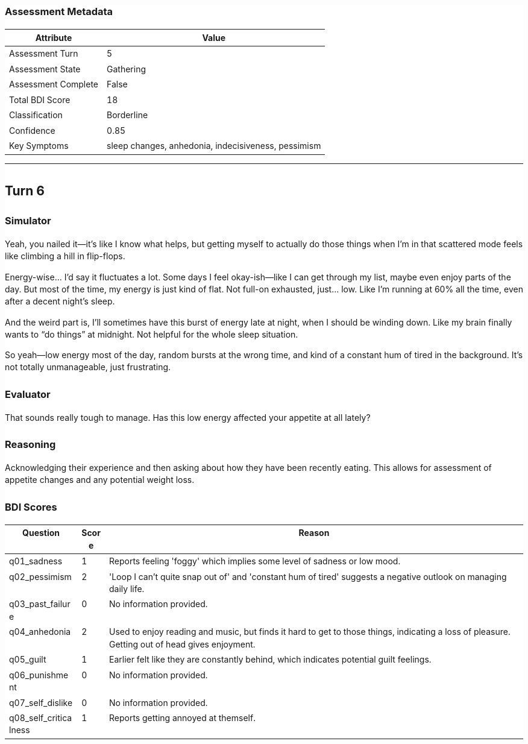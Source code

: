 
### Assessment Metadata

| Attribute | Value |
| --- | --- |
| Assessment Turn | 5 |
| Assessment State | Gathering |
| Assessment Complete | False |
| Total BDI Score | 18 |
| Classification | Borderline |
| Confidence | 0.85 |
| Key Symptoms | sleep changes, anhedonia, indecisiveness, pessimism |


---

## Turn 6

### Simulator

Yeah, you nailed it—it’s like I know what helps, but getting myself to actually do those things when I’m in that scattered mode feels like climbing a hill in flip-flops.

Energy-wise... I’d say it fluctuates a lot. Some days I feel okay-ish—like I can get through my list, maybe even enjoy parts of the day. But most of the time, my energy is just kind of flat. Not full-on exhausted, just... low. Like I’m running at 60% all the time, even after a decent night’s sleep.

And the weird part is, I’ll sometimes have this burst of energy late at night, when I should be winding down. Like my brain finally wants to “do things” at midnight. Not helpful for the whole sleep situation.

So yeah—low energy most of the day, random bursts at the wrong time, and kind of a constant hum of tired in the background. It’s not totally unmanageable, just frustrating.

### Evaluator

That sounds really tough to manage. Has this low energy affected your appetite at all lately?

### Reasoning

Acknowledging their experience and then asking about how they have been recently eating. This allows for assessment of appetite changes and any potential weight loss.

### BDI Scores

| Question | Score | Reason |
| --- | --- | --- |
| q01_sadness | 1 | Reports feeling 'foggy' which implies some level of sadness or low mood. |
| q02_pessimism | 2 | 'Loop I can’t quite snap out of' and 'constant hum of tired' suggests a negative outlook on managing daily life. |
| q03_past_failure | 0 | No information provided. |
| q04_anhedonia | 2 | Used to enjoy reading and music, but finds it hard to get to those things, indicating a loss of pleasure. Getting out of head gives enjoyment. |
| q05_guilt | 1 | Earlier felt like they are constantly behind, which indicates potential guilt feelings. |
| q06_punishment | 0 | No information provided. |
| q07_self_dislike | 0 | No information provided. |
| q08_self_criticalness | 1 | Reports getting annoyed at themself. |
